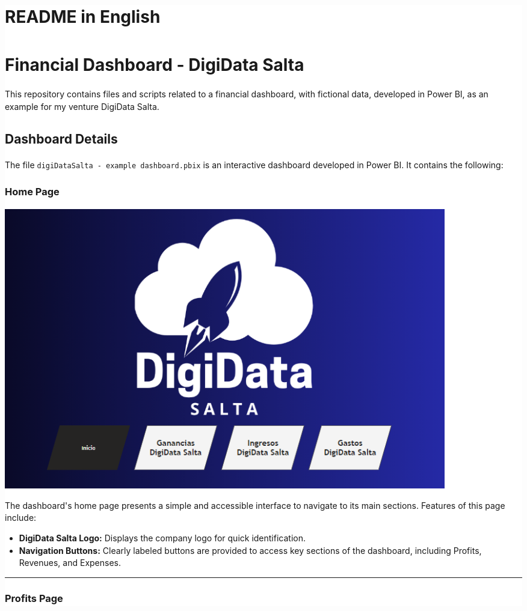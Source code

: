 # README in English

Financial Dashboard - DigiData Salta
=====================================

This repository contains files and scripts related to a financial dashboard, with fictional data, developed in Power BI, as an example for my venture DigiData Salta.

## Dashboard Details

The file `digiDataSalta - example dashboard.pbix` is an interactive dashboard developed in Power BI. It contains the following:

### Home Page

<img src="img\dashboard pagina inicio.PNG" alt="Pagina Inicio de Dashboard" width="85%">

The dashboard's home page presents a simple and accessible interface to navigate to its main sections. Features of this page include:

* **DigiData Salta Logo:** Displays the company logo for quick identification.
* **Navigation Buttons:** Clearly labeled buttons are provided to access key sections of the dashboard, including Profits, Revenues, and Expenses.

* * *

### Profits Page
